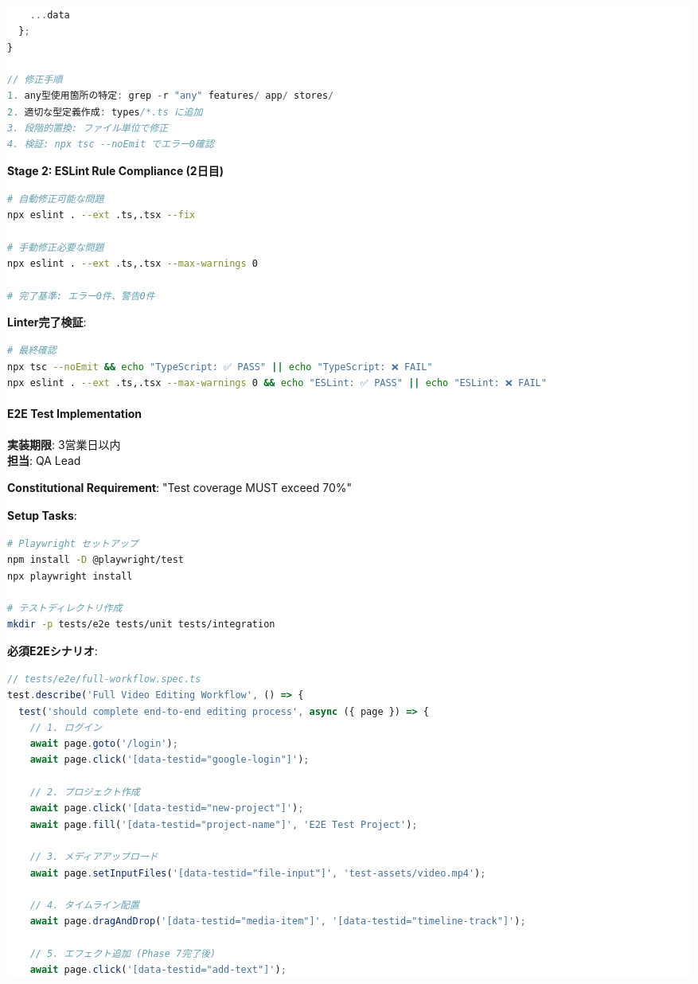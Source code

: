 ```typescript
    ...data
  };
}

// 修正手順
1. any型使用箇所の特定: grep -r "any" features/ app/ stores/
2. 適切な型定義作成: types/*.ts に追加
3. 段階的置換: ファイル単位で修正
4. 検証: npx tsc --noEmit でエラー0確認
```

**Stage 2: ESLint Rule Compliance (2日目)**
```bash
# 自動修正可能な問題
npx eslint . --ext .ts,.tsx --fix

# 手動修正必要な問題  
npx eslint . --ext .ts,.tsx --max-warnings 0

# 完了基準: エラー0件、警告0件
```

**Linter完了検証**:
```bash
# 最終確認
npx tsc --noEmit && echo "TypeScript: ✅ PASS" || echo "TypeScript: ❌ FAIL"
npx eslint . --ext .ts,.tsx --max-warnings 0 && echo "ESLint: ✅ PASS" || echo "ESLint: ❌ FAIL"
```

#### **E2E Test Implementation**

**実装期限**: 3営業日以内  
**担当**: QA Lead  

**Constitutional Requirement**: "Test coverage MUST exceed 70%"

**Setup Tasks**:

```bash
# Playwright セットアップ
npm install -D @playwright/test
npx playwright install

# テストディレクトリ作成
mkdir -p tests/e2e tests/unit tests/integration
```

**必須E2Eシナリオ**:
```typescript
// tests/e2e/full-workflow.spec.ts
test.describe('Full Video Editing Workflow', () => {
  test('should complete end-to-end editing process', async ({ page }) => {
    // 1. ログイン
    await page.goto('/login');
    await page.click('[data-testid="google-login"]');
    
    // 2. プロジェクト作成
    await page.click('[data-testid="new-project"]');
    await page.fill('[data-testid="project-name"]', 'E2E Test Project');
    
    // 3. メディアアップロード
    await page.setInputFiles('[data-testid="file-input"]', 'test-assets/video.mp4');
    
    // 4. タイムライン配置
    await page.dragAndDrop('[data-testid="media-item"]', '[data-testid="timeline-track"]');
    
    // 5. エフェクト追加 (Phase 7完了後)
    await page.click('[data-testid="add-text"]');
```